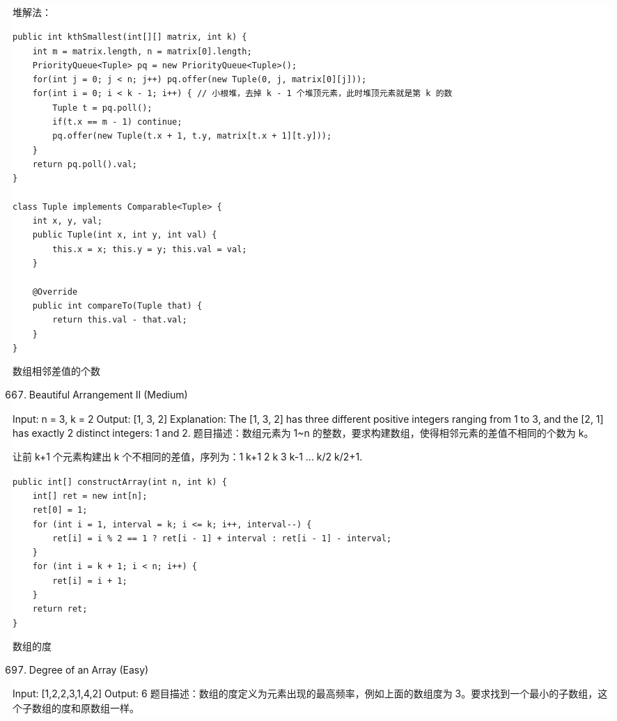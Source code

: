 
堆解法：

    public int kthSmallest(int[][] matrix, int k) {
        int m = matrix.length, n = matrix[0].length;
        PriorityQueue<Tuple> pq = new PriorityQueue<Tuple>();
        for(int j = 0; j < n; j++) pq.offer(new Tuple(0, j, matrix[0][j]));
        for(int i = 0; i < k - 1; i++) { // 小根堆，去掉 k - 1 个堆顶元素，此时堆顶元素就是第 k 的数
            Tuple t = pq.poll();
            if(t.x == m - 1) continue;
            pq.offer(new Tuple(t.x + 1, t.y, matrix[t.x + 1][t.y]));
        }
        return pq.poll().val;
    }
    
    class Tuple implements Comparable<Tuple> {
        int x, y, val;
        public Tuple(int x, int y, int val) {
            this.x = x; this.y = y; this.val = val;
        }
    
        @Override
        public int compareTo(Tuple that) {
            return this.val - that.val;
        }
    }

数组相邻差值的个数

667. Beautiful Arrangement II (Medium)

Input: n = 3, k = 2
Output: [1, 3, 2]
Explanation: The [1, 3, 2] has three different positive integers ranging from 1 to 3, and the [2, 1] has exactly 2 distinct integers: 1 and 2.
题目描述：数组元素为 1~n 的整数，要求构建数组，使得相邻元素的差值不相同的个数为 k。

让前 k+1 个元素构建出 k 个不相同的差值，序列为：1 k+1 2 k 3 k-1 ... k/2 k/2+1.

    public int[] constructArray(int n, int k) {
        int[] ret = new int[n];
        ret[0] = 1;
        for (int i = 1, interval = k; i <= k; i++, interval--) {
            ret[i] = i % 2 == 1 ? ret[i - 1] + interval : ret[i - 1] - interval;
        }
        for (int i = k + 1; i < n; i++) {
            ret[i] = i + 1;
        }
        return ret;
    }

数组的度

697. Degree of an Array (Easy)

Input: [1,2,2,3,1,4,2]
Output: 6
题目描述：数组的度定义为元素出现的最高频率，例如上面的数组度为 3。要求找到一个最小的子数组，这个子数组的度和原数组一样。
